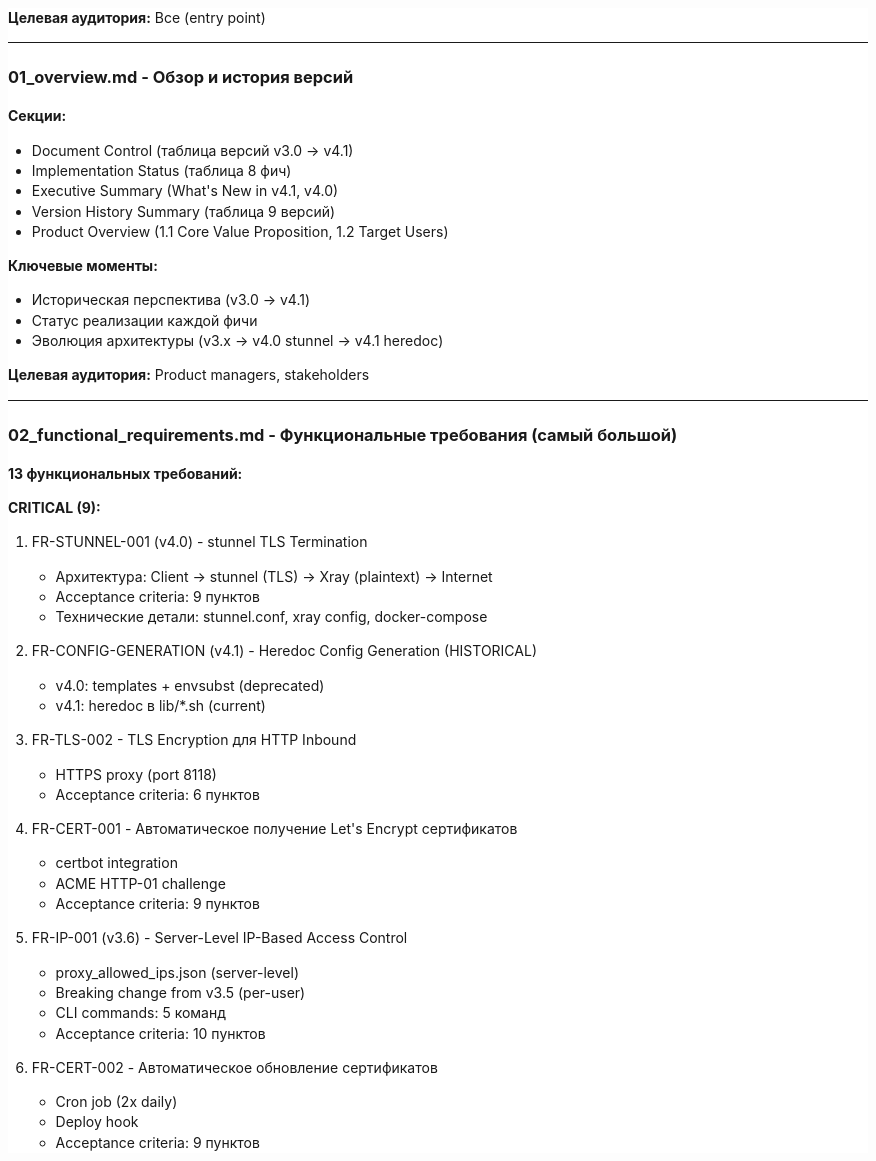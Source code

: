 **Целевая аудитория:** Все (entry point)

---

### 01_overview.md - Обзор и история версий

**Секции:**
- Document Control (таблица версий v3.0 → v4.1)
- Implementation Status (таблица 8 фич)
- Executive Summary (What's New in v4.1, v4.0)
- Version History Summary (таблица 9 версий)
- Product Overview (1.1 Core Value Proposition, 1.2 Target Users)

**Ключевые моменты:**
- Историческая перспектива (v3.0 → v4.1)
- Статус реализации каждой фичи
- Эволюция архитектуры (v3.x → v4.0 stunnel → v4.1 heredoc)

**Целевая аудитория:** Product managers, stakeholders

---

### 02_functional_requirements.md - Функциональные требования (самый большой)

**13 функциональных требований:**

**CRITICAL (9):**
1. FR-STUNNEL-001 (v4.0) - stunnel TLS Termination
   - Архитектура: Client → stunnel (TLS) → Xray (plaintext) → Internet
   - Acceptance criteria: 9 пунктов
   - Технические детали: stunnel.conf, xray config, docker-compose

2. FR-CONFIG-GENERATION (v4.1) - Heredoc Config Generation (HISTORICAL)
   - v4.0: templates + envsubst (deprecated)
   - v4.1: heredoc в lib/*.sh (current)

3. FR-TLS-002 - TLS Encryption для HTTP Inbound
   - HTTPS proxy (port 8118)
   - Acceptance criteria: 6 пунктов

4. FR-CERT-001 - Автоматическое получение Let's Encrypt сертификатов
   - certbot integration
   - ACME HTTP-01 challenge
   - Acceptance criteria: 9 пунктов

5. FR-IP-001 (v3.6) - Server-Level IP-Based Access Control
   - proxy_allowed_ips.json (server-level)
   - Breaking change from v3.5 (per-user)
   - CLI commands: 5 команд
   - Acceptance criteria: 10 пунктов

6. FR-CERT-002 - Автоматическое обновление сертификатов
   - Cron job (2x daily)
   - Deploy hook
   - Acceptance criteria: 9 пунктов
